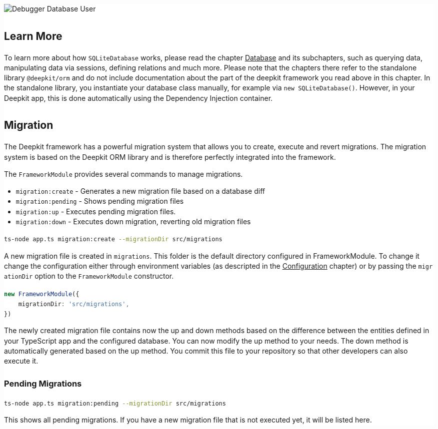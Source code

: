 ![Debugger Database User](/assets/documentation/framework/debugger-database-user.png)

## Learn More

To learn more about how `SQLiteDatabase` works, please read the chapter [Database](../orm.md) and its subchapters, such as querying data, manipulating data via sessions, defining relations and much more.
Please note that the chapters there refer to the standalone library `@deepkit/orm` and do not include documentation about the part of the deepkit framework you read above in this chapter. In the standalone library, you instantiate your database class manually, for example via `new SQLiteDatabase()`. However, in your Deepkit app, this is done automatically using the Dependency Injection container.

## Migration

The Deepkit framework has a powerful migration system that allows you to create, execute and revert migrations. The migration system is based on the Deepkit ORM library and is therefore perfectly integrated into the framework.

The `FrameworkModule` provides several commands to manage migrations.

- `migration:create` - Generates a new migration file based on a database diff
- `migration:pending` - Shows pending migration files
- `migration:up` - Executes pending migration files.
- `migration:down` - Executes down migration, reverting old migration files


```sh
ts-node app.ts migration:create --migrationDir src/migrations
```

A new migration file is created in `migrations`. This folder is the default directory configured in FrameworkModule. To change it change the configuration either through environment variables (as descripted in the [Configuration](configuration.md) chapter) or by passing the `migrationDir` option to the `FrameworkModule` constructor.

```typescript
new FrameworkModule({
    migrationDir: 'src/migrations',
})
```

The newly created migration file contains now the up and down methods based on the difference between the entities defined in your TypeScript app and the configured database. 
You can now modify the up method to your needs. The down method is automatically generated based on the up method.
You commit this file to your repository so that other developers can also execute it.

### Pending Migrations

```sh
ts-node app.ts migration:pending --migrationDir src/migrations
```

This shows all pending migrations. If you have a new migration file that is not executed yet, it will be listed here.
